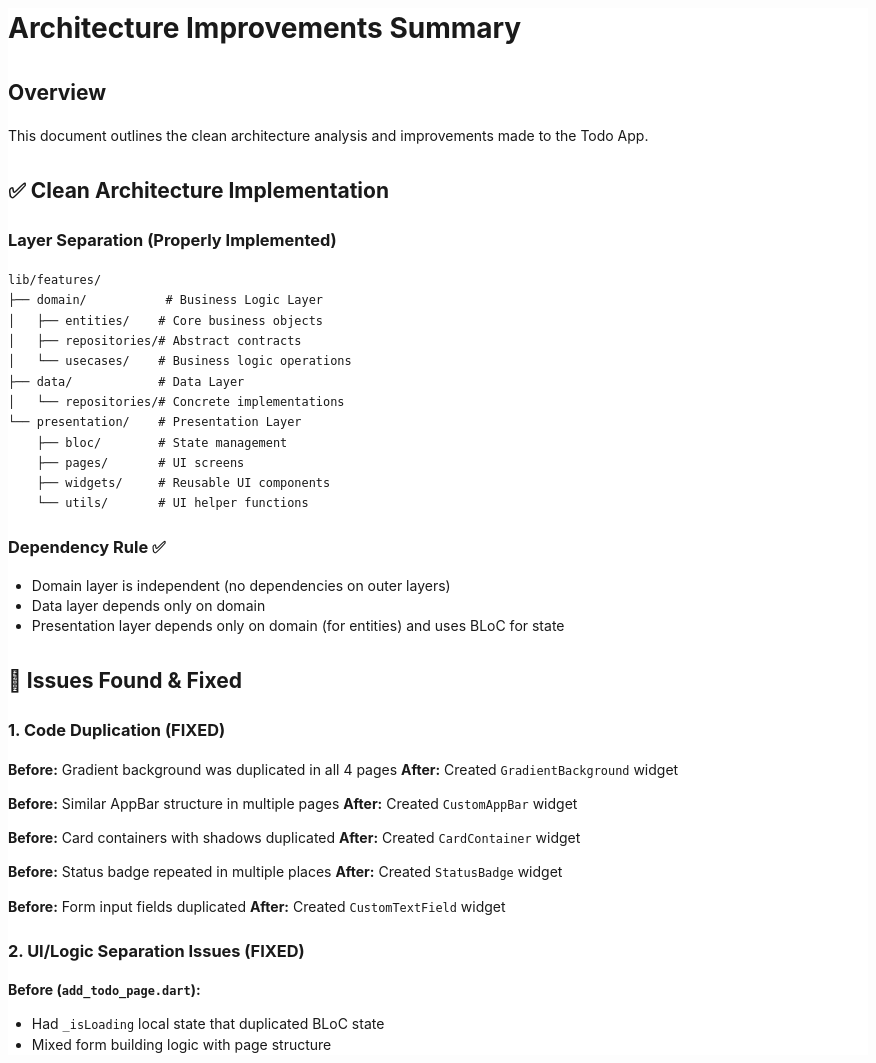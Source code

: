# Architecture Improvements Summary

## Overview
This document outlines the clean architecture analysis and improvements made to the Todo App.

## ✅ Clean Architecture Implementation

### Layer Separation (Properly Implemented)
```
lib/features/
├── domain/           # Business Logic Layer
│   ├── entities/    # Core business objects
│   ├── repositories/# Abstract contracts
│   └── usecases/    # Business logic operations
├── data/            # Data Layer
│   └── repositories/# Concrete implementations
└── presentation/    # Presentation Layer
    ├── bloc/        # State management
    ├── pages/       # UI screens
    ├── widgets/     # Reusable UI components
    └── utils/       # UI helper functions
```

### Dependency Rule ✅
- Domain layer is independent (no dependencies on outer layers)
- Data layer depends only on domain
- Presentation layer depends only on domain (for entities) and uses BLoC for state

## 🔧 Issues Found & Fixed

### 1. Code Duplication (FIXED)
**Before:** Gradient background was duplicated in all 4 pages
**After:** Created `GradientBackground` widget

**Before:** Similar AppBar structure in multiple pages
**After:** Created `CustomAppBar` widget

**Before:** Card containers with shadows duplicated
**After:** Created `CardContainer` widget

**Before:** Status badge repeated in multiple places
**After:** Created `StatusBadge` widget

**Before:** Form input fields duplicated
**After:** Created `CustomTextField` widget

### 2. UI/Logic Separation Issues (FIXED)
**Before (`add_todo_page.dart`):**
- Had `_isLoading` local state that duplicated BLoC state
- Mixed form building logic with page structure
